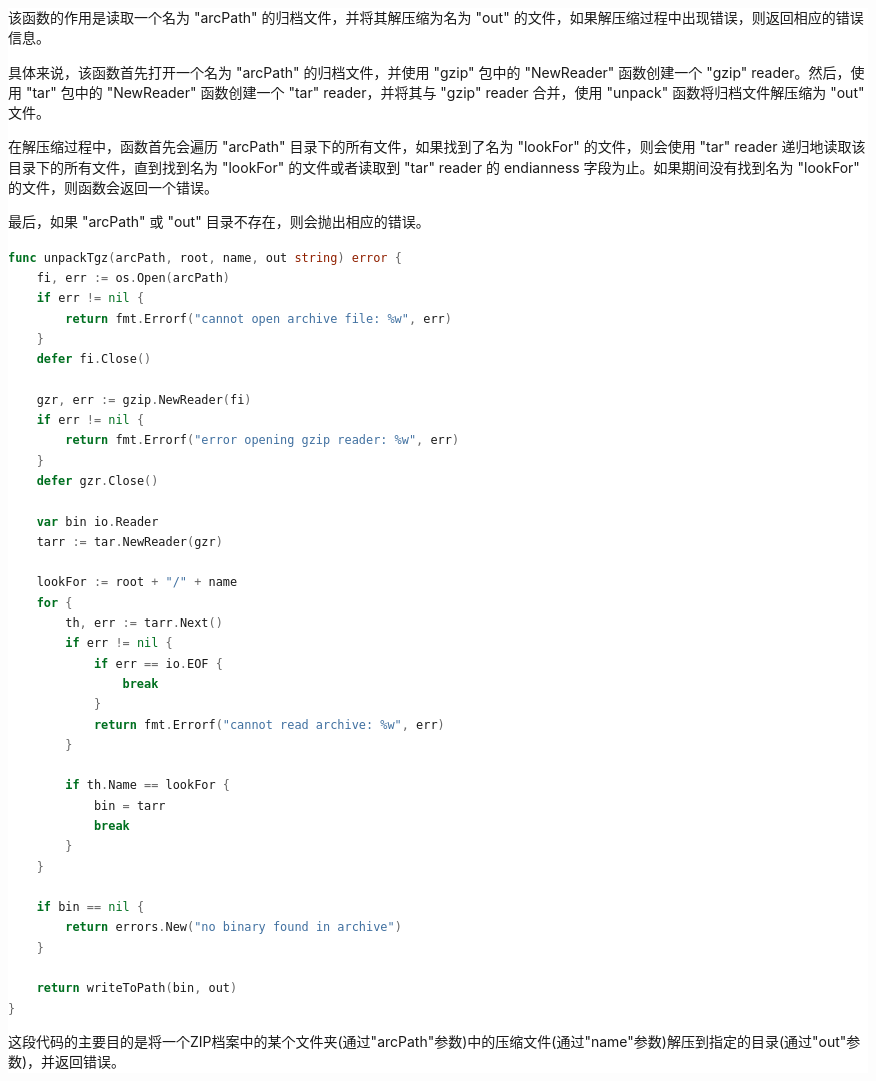 该函数的作用是读取一个名为 "arcPath" 的归档文件，并将其解压缩为名为 "out" 的文件，如果解压缩过程中出现错误，则返回相应的错误信息。

具体来说，该函数首先打开一个名为 "arcPath" 的归档文件，并使用 "gzip" 包中的 "NewReader" 函数创建一个 "gzip" reader。然后，使用 "tar" 包中的 "NewReader" 函数创建一个 "tar" reader，并将其与 "gzip" reader 合并，使用 "unpack" 函数将归档文件解压缩为 "out" 文件。

在解压缩过程中，函数首先会遍历 "arcPath" 目录下的所有文件，如果找到了名为 "lookFor" 的文件，则会使用 "tar" reader 递归地读取该目录下的所有文件，直到找到名为 "lookFor" 的文件或者读取到 "tar" reader 的 endianness 字段为止。如果期间没有找到名为 "lookFor" 的文件，则函数会返回一个错误。

最后，如果 "arcPath" 或 "out" 目录不存在，则会抛出相应的错误。


```go
func unpackTgz(arcPath, root, name, out string) error {
	fi, err := os.Open(arcPath)
	if err != nil {
		return fmt.Errorf("cannot open archive file: %w", err)
	}
	defer fi.Close()

	gzr, err := gzip.NewReader(fi)
	if err != nil {
		return fmt.Errorf("error opening gzip reader: %w", err)
	}
	defer gzr.Close()

	var bin io.Reader
	tarr := tar.NewReader(gzr)

	lookFor := root + "/" + name
	for {
		th, err := tarr.Next()
		if err != nil {
			if err == io.EOF {
				break
			}
			return fmt.Errorf("cannot read archive: %w", err)
		}

		if th.Name == lookFor {
			bin = tarr
			break
		}
	}

	if bin == nil {
		return errors.New("no binary found in archive")
	}

	return writeToPath(bin, out)
}

```

这段代码的主要目的是将一个ZIP档案中的某个文件夹(通过"arcPath"参数)中的压缩文件(通过"name"参数)解压到指定的目录(通过"out"参数)，并返回错误。
